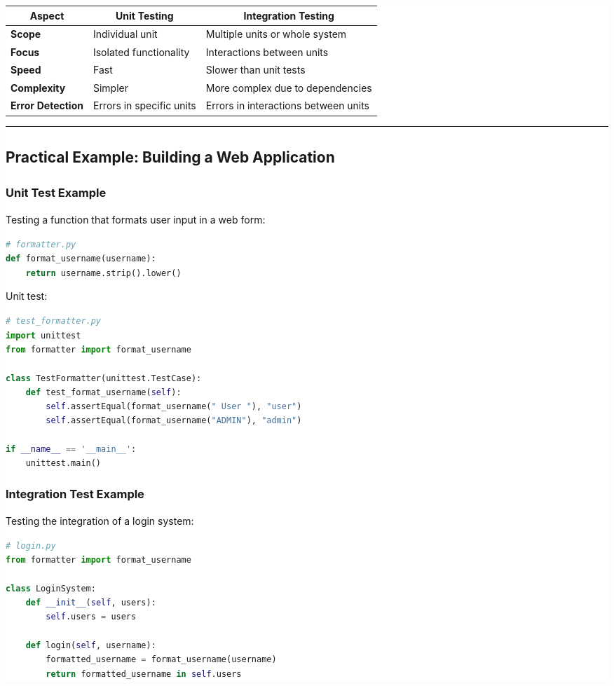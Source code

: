 | Aspect                | Unit Testing                            | Integration Testing                   |
|-----------------------|-----------------------------------------|---------------------------------------|
| **Scope**             | Individual unit                         | Multiple units or whole system        |
| **Focus**             | Isolated functionality                  | Interactions between units            |
| **Speed**             | Fast                                    | Slower than unit tests                |
| **Complexity**        | Simpler                                 | More complex due to dependencies      |
| **Error Detection**   | Errors in specific units                | Errors in interactions between units  |

---

## Practical Example: Building a Web Application

### Unit Test Example
Testing a function that formats user input in a web form:

```python
# formatter.py
def format_username(username):
    return username.strip().lower()
```

Unit test:

```python
# test_formatter.py
import unittest
from formatter import format_username

class TestFormatter(unittest.TestCase):
    def test_format_username(self):
        self.assertEqual(format_username(" User "), "user")
        self.assertEqual(format_username("ADMIN"), "admin")

if __name__ == '__main__':
    unittest.main()
```

### Integration Test Example
Testing the integration of a login system:

```python
# login.py
from formatter import format_username

class LoginSystem:
    def __init__(self, users):
        self.users = users

    def login(self, username):
        formatted_username = format_username(username)
        return formatted_username in self.users
```
